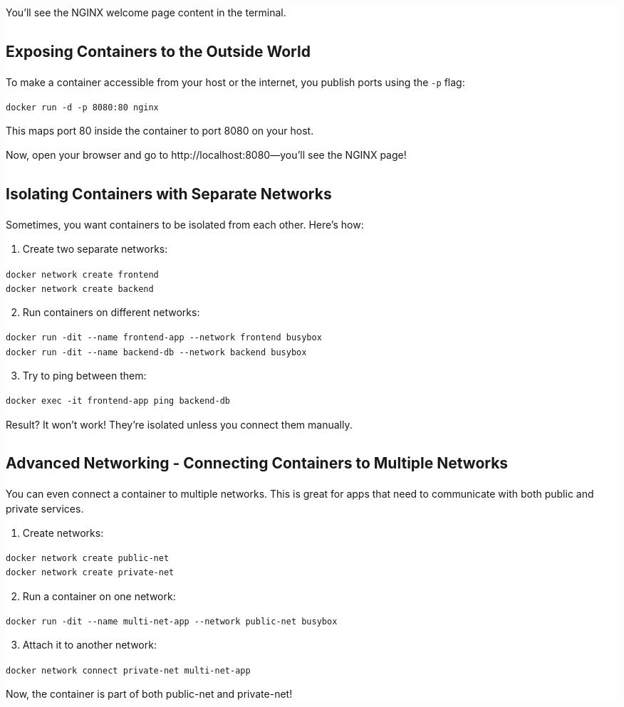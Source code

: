 You’ll see the NGINX welcome page content in the terminal.

## Exposing Containers to the Outside World
To make a container accessible from your host or the internet, you publish ports using the `-p` flag:

```
docker run -d -p 8080:80 nginx
```

This maps port 80 inside the container to port 8080 on your host.

Now, open your browser and go to http://localhost:8080—you’ll see the NGINX page!

## Isolating Containers with Separate Networks

Sometimes, you want containers to be isolated from each other. Here’s how:

1. Create two separate networks:
```
docker network create frontend
docker network create backend
```
2. Run containers on different networks:
```
docker run -dit --name frontend-app --network frontend busybox
docker run -dit --name backend-db --network backend busybox
```
3. Try to ping between them:
```
docker exec -it frontend-app ping backend-db
```

Result? It won’t work! They’re isolated unless you connect them manually.

## Advanced Networking - Connecting Containers to Multiple Networks

You can even connect a container to multiple networks. This is great for apps that need to communicate with both public and private services.

1. Create networks:
```
docker network create public-net
docker network create private-net
```
2. Run a container on one network:
```
docker run -dit --name multi-net-app --network public-net busybox
```
3. Attach it to another network:
```
docker network connect private-net multi-net-app
```
Now, the container is part of both public-net and private-net!
